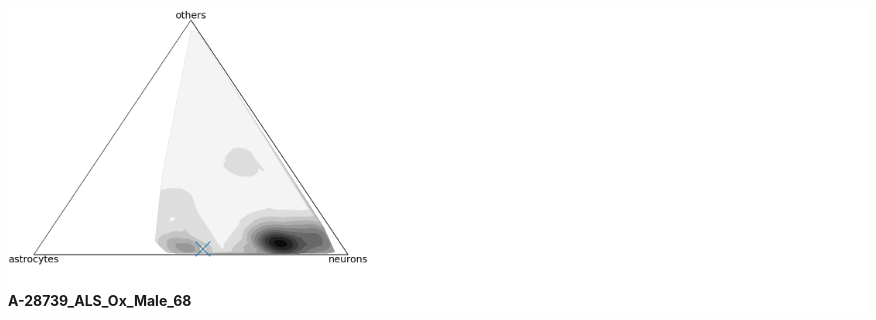 <img src='a_deconvolution3/frac=0.5/A-28156_ALS_Ox_Male_69.png' width='360px'/>

#### A-28739_ALS_Ox_Male_68
